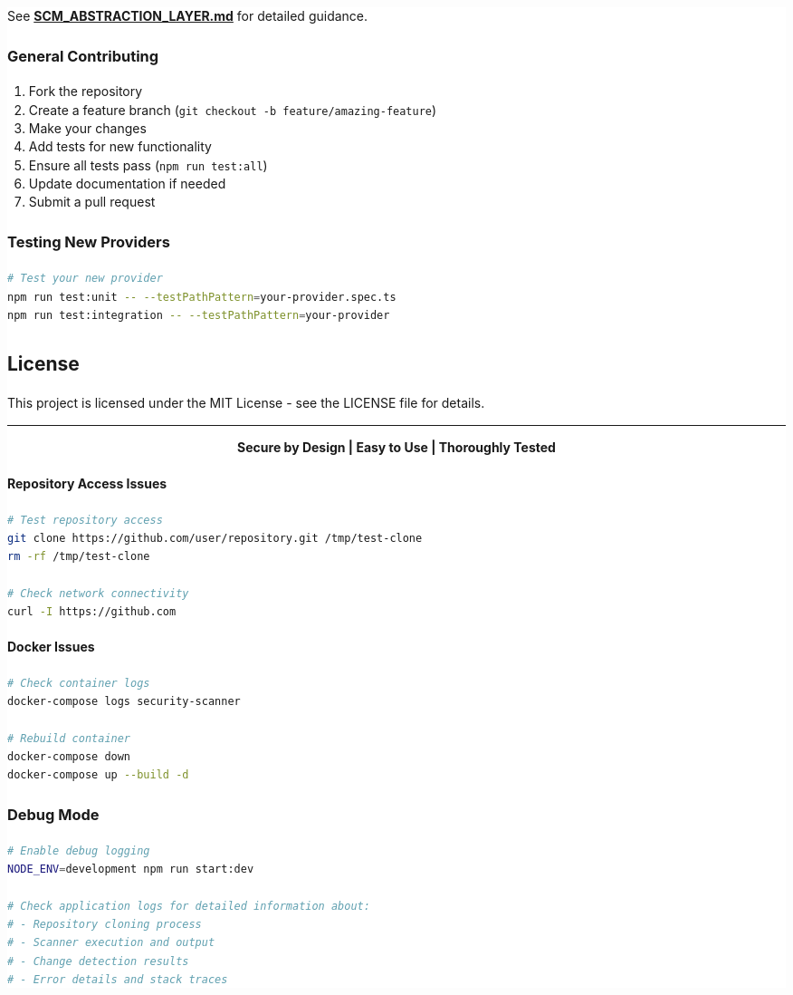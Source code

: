 See **[SCM_ABSTRACTION_LAYER.md](./SCM_ABSTRACTION_LAYER.md)** for detailed guidance.

### **General Contributing**

1. Fork the repository
2. Create a feature branch (`git checkout -b feature/amazing-feature`)
3. Make your changes
4. Add tests for new functionality
5. Ensure all tests pass (`npm run test:all`)
6. Update documentation if needed
7. Submit a pull request

### **Testing New Providers**
```bash
# Test your new provider
npm run test:unit -- --testPathPattern=your-provider.spec.ts
npm run test:integration -- --testPathPattern=your-provider
```

## License

This project is licensed under the MIT License - see the LICENSE file for details.

---

<p align="center">
  <strong>Secure by Design | Easy to Use | Thoroughly Tested</strong>
</p>

#### Repository Access Issues
```bash
# Test repository access
git clone https://github.com/user/repository.git /tmp/test-clone
rm -rf /tmp/test-clone

# Check network connectivity
curl -I https://github.com
```

#### Docker Issues
```bash
# Check container logs
docker-compose logs security-scanner

# Rebuild container
docker-compose down
docker-compose up --build -d
```

### Debug Mode
```bash
# Enable debug logging
NODE_ENV=development npm run start:dev

# Check application logs for detailed information about:
# - Repository cloning process
# - Scanner execution and output
# - Change detection results
# - Error details and stack traces
```
